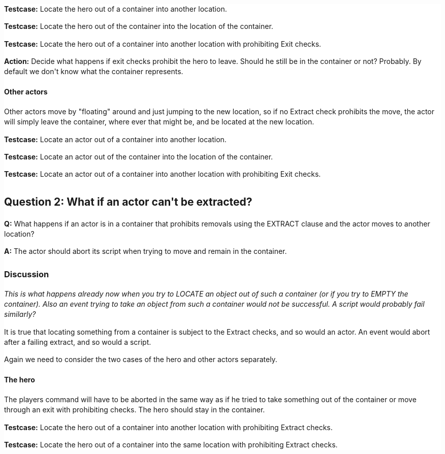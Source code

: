 **Testcase:** Locate the hero out of a container into another location.

**Testcase:** Locate the hero out of the container into the location of the
container.

**Testcase:** Locate the hero out of a container into another location with
prohibiting Exit checks.

**Action:** Decide what happens if exit checks prohibit the hero to leave.
Should he still be in the container or not? Probably. By default we don't know
what the container represents.

#### Other actors

Other actors move by "floating" around and just jumping to the new location, so
if no Extract check prohibits the move, the actor will simply leave the
container, where ever that might be, and be located at the new location.

**Testcase:** Locate an actor out of a container into another location.

**Testcase:** Locate an actor out of the container into the location of the
container.

**Testcase:** Locate an actor out of a container into another location with
prohibiting Exit checks.

## Question 2: What if an actor can't be extracted?

**Q:** What happens if an actor is in a container that prohibits removals using
the EXTRACT clause and the actor moves to another location?

**A:** The actor should abort its script when trying to move and remain in the
container.

### Discussion

*This is what happens already now when you try to LOCATE an object out of such a
container (or if you try to EMPTY the container). Also an event trying to take
an object from such a container would not be successful. A script would probably
fail similarly?*

It is true that locating something from a container is subject to the Extract
checks, and so would an actor. An event would abort after a failing extract, and
so would a script.

Again we need to consider the two cases of the hero and other actors separately.

#### The hero

The players command will have to be aborted in the same way as if
he tried to take something out of the container or move through an exit with prohibiting checks. The hero should stay in the container.

**Testcase:** Locate the hero out of a container into another location with
prohibiting Extract checks.

**Testcase:** Locate the hero out of a container into the same location with
prohibiting Extract checks.
